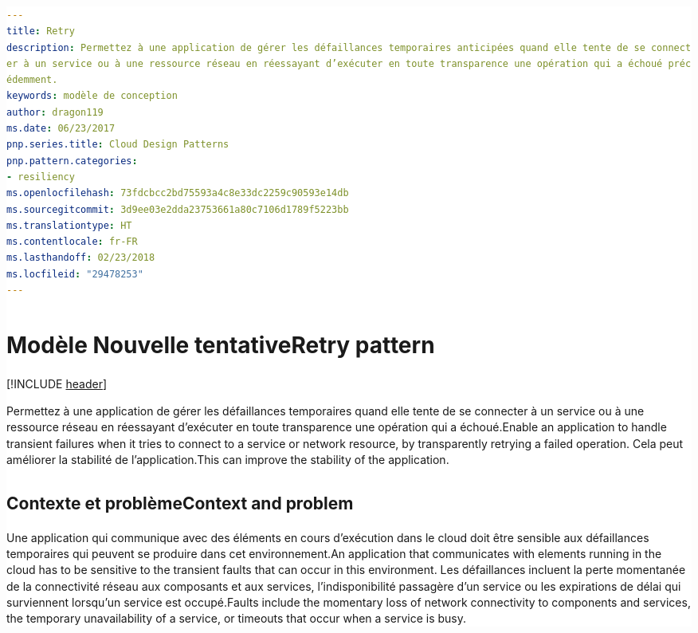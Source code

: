 ```yaml
---
title: Retry
description: Permettez à une application de gérer les défaillances temporaires anticipées quand elle tente de se connecter à un service ou à une ressource réseau en réessayant d’exécuter en toute transparence une opération qui a échoué précédemment.
keywords: modèle de conception
author: dragon119
ms.date: 06/23/2017
pnp.series.title: Cloud Design Patterns
pnp.pattern.categories:
- resiliency
ms.openlocfilehash: 73fdcbcc2bd75593a4c8e33dc2259c90593e14db
ms.sourcegitcommit: 3d9ee03e2dda23753661a80c7106d1789f5223bb
ms.translationtype: HT
ms.contentlocale: fr-FR
ms.lasthandoff: 02/23/2018
ms.locfileid: "29478253"
---
```

# <a name="retry-pattern"></a><span data-ttu-id="fbd0b-104">Modèle Nouvelle tentative</span><span class="sxs-lookup"><span data-stu-id="fbd0b-104">Retry pattern</span></span>

[!INCLUDE [header](../_includes/header.md)]

<span data-ttu-id="fbd0b-105">Permettez à une application de gérer les défaillances temporaires quand elle tente de se connecter à un service ou à une ressource réseau en réessayant d’exécuter en toute transparence une opération qui a échoué.</span><span class="sxs-lookup"><span data-stu-id="fbd0b-105">Enable an application to handle transient failures when it tries to connect to a service or network resource, by transparently retrying a failed operation.</span></span> <span data-ttu-id="fbd0b-106">Cela peut améliorer la stabilité de l’application.</span><span class="sxs-lookup"><span data-stu-id="fbd0b-106">This can improve the stability of the application.</span></span>

## <a name="context-and-problem"></a><span data-ttu-id="fbd0b-107">Contexte et problème</span><span class="sxs-lookup"><span data-stu-id="fbd0b-107">Context and problem</span></span>

<span data-ttu-id="fbd0b-108">Une application qui communique avec des éléments en cours d’exécution dans le cloud doit être sensible aux défaillances temporaires qui peuvent se produire dans cet environnement.</span><span class="sxs-lookup"><span data-stu-id="fbd0b-108">An application that communicates with elements running in the cloud has to be sensitive to the transient faults that can occur in this environment.</span></span> <span data-ttu-id="fbd0b-109">Les défaillances incluent la perte momentanée de la connectivité réseau aux composants et aux services, l’indisponibilité passagère d’un service ou les expirations de délai qui surviennent lorsqu’un service est occupé.</span><span class="sxs-lookup"><span data-stu-id="fbd0b-109">Faults include the momentary loss of network connectivity to components and services, the temporary unavailability of a service, or timeouts that occur when a service is busy.</span></span>
